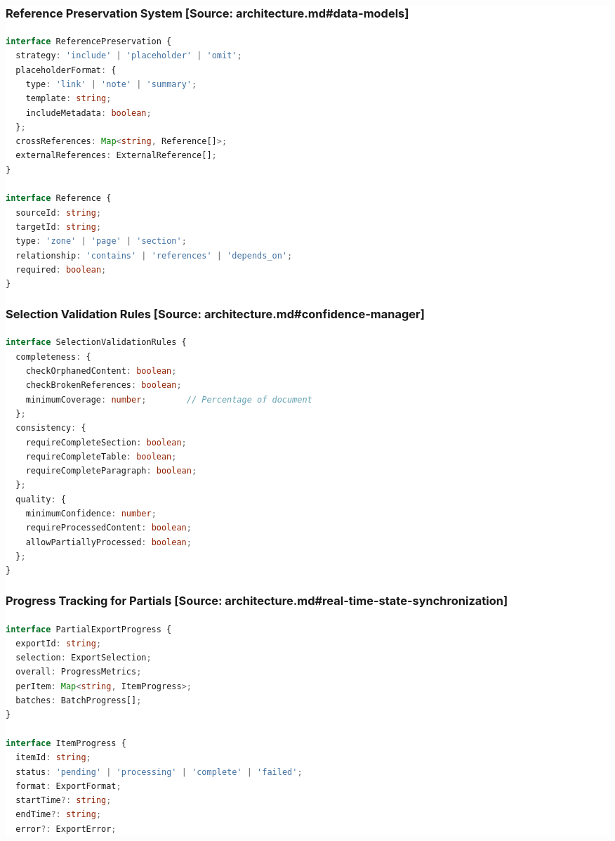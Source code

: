### Reference Preservation System [Source: architecture.md#data-models]
```typescript
interface ReferencePreservation {
  strategy: 'include' | 'placeholder' | 'omit';
  placeholderFormat: {
    type: 'link' | 'note' | 'summary';
    template: string;
    includeMetadata: boolean;
  };
  crossReferences: Map<string, Reference[]>;
  externalReferences: ExternalReference[];
}

interface Reference {
  sourceId: string;
  targetId: string;
  type: 'zone' | 'page' | 'section';
  relationship: 'contains' | 'references' | 'depends_on';
  required: boolean;
}
```

### Selection Validation Rules [Source: architecture.md#confidence-manager]
```typescript
interface SelectionValidationRules {
  completeness: {
    checkOrphanedContent: boolean;
    checkBrokenReferences: boolean;
    minimumCoverage: number;        // Percentage of document
  };
  consistency: {
    requireCompleteSection: boolean;
    requireCompleteTable: boolean;
    requireCompleteParagraph: boolean;
  };
  quality: {
    minimumConfidence: number;
    requireProcessedContent: boolean;
    allowPartiallyProcessed: boolean;
  };
}
```

### Progress Tracking for Partials [Source: architecture.md#real-time-state-synchronization]
```typescript
interface PartialExportProgress {
  exportId: string;
  selection: ExportSelection;
  overall: ProgressMetrics;
  perItem: Map<string, ItemProgress>;
  batches: BatchProgress[];
}

interface ItemProgress {
  itemId: string;
  status: 'pending' | 'processing' | 'complete' | 'failed';
  format: ExportFormat;
  startTime?: string;
  endTime?: string;
  error?: ExportError;
```